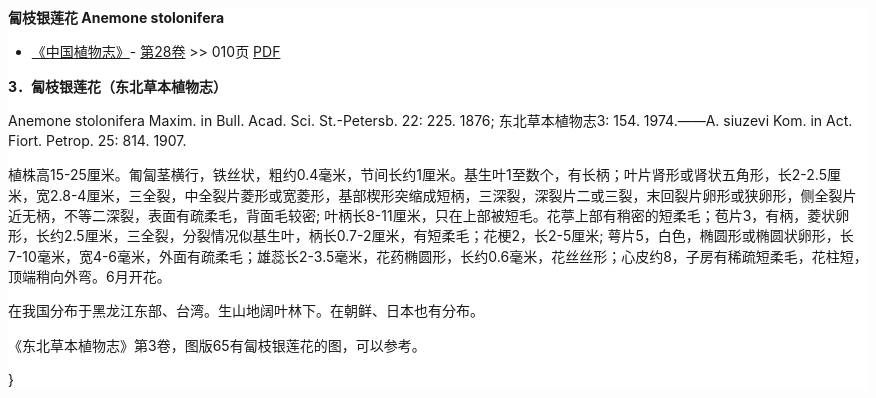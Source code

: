 **匐枝银莲花 Anemone stolonifera**

* [《中国植物志》](http://www.iplant.cn/frps)- [第28卷](http://www.iplant.cn/frps/vol/28) >> 010页 [PDF](http://www.iplant.cn/frps/pdf/28/010a.pdf)

**3．匐枝银莲花（东北草本植物志）**

Anemone stolonifera Maxim. in Bull. Acad. Sci. St.-Petersb. 22: 225. 1876; 东北草本植物志3: 154. 1974.——A. siuzevi Kom. in Act. Fiort. Petrop. 25: 814. 1907.

植株高15-25厘米。匍匐茎横行，铁丝状，粗约0.4毫米，节间长约1厘米。基生叶1至数个，有长柄；叶片肾形或肾状五角形，长2-2.5厘米，宽2.8-4厘米，三全裂，中全裂片菱形或宽菱形，基部楔形突缩成短柄，三深裂，深裂片二或三裂，末回裂片卵形或狭卵形，侧全裂片近无柄，不等二深裂，表面有疏柔毛，背面毛较密; 叶柄长8-11厘米，只在上部被短毛。花葶上部有稍密的短柔毛；苞片3，有柄，菱状卵形，长约2.5厘米，三全裂，分裂情况似基生叶，柄长0.7-2厘米，有短柔毛；花梗2，长2-5厘米; 萼片5，白色，椭圆形或椭圆状卵形，长7-10毫米，宽4-6毫米，外面有疏柔毛；雄蕊长2-3.5毫米，花药椭圆形，长约0.6毫米，花丝丝形；心皮约8，子房有稀疏短柔毛，花柱短，顶端稍向外弯。6月开花。

在我国分布于黑龙江东部、台湾。生山地阔叶林下。在朝鲜、日本也有分布。

《东北草本植物志》第3卷，图版65有匐枝银莲花的图，可以参考。

}